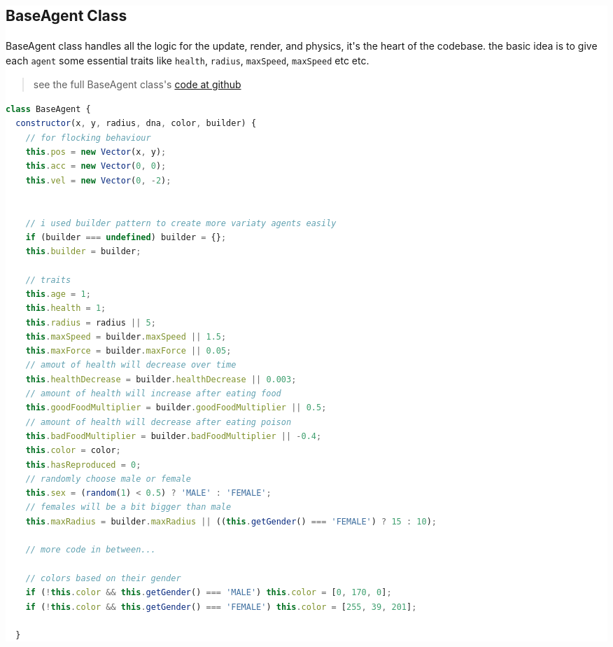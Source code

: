 ```js
```

## BaseAgent Class

BaseAgent class handles all the logic for the update, render, and physics, it's the heart of the codebase. the basic idea is to give each `agent` some essential traits like `health`, `radius`, `maxSpeed`, `maxSpeed` etc etc.

> see the full BaseAgent class's [code at github](https://github.com/chenx820/EvolutionAquerium/blob/master/src/js/BaseAgent.js#L15)

```js
class BaseAgent {
  constructor(x, y, radius, dna, color, builder) {
    // for flocking behaviour
    this.pos = new Vector(x, y);
    this.acc = new Vector(0, 0);
    this.vel = new Vector(0, -2);


    // i used builder pattern to create more variaty agents easily
    if (builder === undefined) builder = {};
    this.builder = builder;

    // traits
    this.age = 1;
    this.health = 1;
    this.radius = radius || 5;
    this.maxSpeed = builder.maxSpeed || 1.5;
    this.maxForce = builder.maxForce || 0.05;
    // amout of health will decrease over time
    this.healthDecrease = builder.healthDecrease || 0.003;
    // amount of health will increase after eating food
    this.goodFoodMultiplier = builder.goodFoodMultiplier || 0.5;
    // amount of health will decrease after eating poison
    this.badFoodMultiplier = builder.badFoodMultiplier || -0.4;
    this.color = color;
    this.hasReproduced = 0;
    // randomly choose male or female
    this.sex = (random(1) < 0.5) ? 'MALE' : 'FEMALE';
    // females will be a bit bigger than male
    this.maxRadius = builder.maxRadius || ((this.getGender() === 'FEMALE') ? 15 : 10);

    // more code in between...

    // colors based on their gender
    if (!this.color && this.getGender() === 'MALE') this.color = [0, 170, 0];
    if (!this.color && this.getGender() === 'FEMALE') this.color = [255, 39, 201];

  }
```
